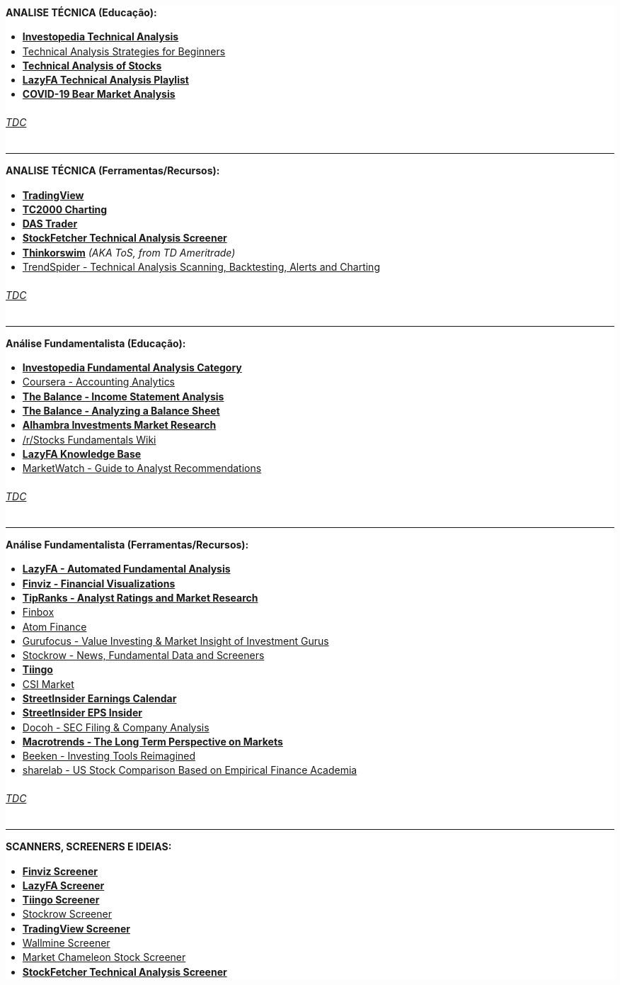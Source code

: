**<a id="ta-education"></a>ANALISE TÉCNICA (Educação):**
- **[Investopedia Technical Analysis](https://www.investopedia.com/technical-analysis-4689657)**
- [Technical Analysis Strategies for Beginners](https://www.investopedia.com/articles/active-trading/102914/technical-analysis-strategies-beginners.asp)
- **[Technical Analysis of Stocks](https://www.youtube.com/watch?v=08R_TJhAOGo)**
- **[LazyFA Technical Analysis Playlist](https://www.youtube.com/playlist?list=PLJ94CeEi9Aa4AgpRGVamvnPm3DjvashL3)**
- **[COVID-19 Bear Market Analysis](https://www.youtube.com/watch?v=kJQWvIx5yuE)**
###### [TDC](#toc)
---
**<a id="ta-tools"></a>ANALISE TÉCNICA (Ferramentas/Recursos):**
- **[TradingView](https://www.tradingview.com)**
- **[TC2000 Charting](https://www.tc2000.com/)**
- **[DAS Trader](https://dastrader.com/)**
- **[StockFetcher Technical Analysis Screener](https://www.stockfetcher.com)**
- **[Thinkorswim](https://www.tdameritrade.com/tools-and-platforms/thinkorswim/features.page)** *(AKA ToS, from TD Ameritrade)*
- [TrendSpider - Technical Analysis Scanning, Backtesting, Alerts and Charting](https://www.trendspider.com/)
###### [TDC](#toc)
---
**<a id="fa-education"></a>Análise Fundamentalista (Educação):**
- **[Investopedia Fundamental Analysis Category](https://www.investopedia.com/fundamental-analysis-4689757)**
- [Coursera - Accounting Analytics](https://www.coursera.org/learn/accounting-analytics)
- **[The Balance - Income Statement Analysis](https://www.thebalance.com/income-statement-analysis-4073647)**
- **[The Balance - Analyzing a Balance Sheet](https://www.thebalance.com/analyzing-a-balance-sheet-4073648)**
- **[Alhambra Investments Market Research](https://www.alhambrapartners.com/commentaryanalysis/)**
- [/r/Stocks Fundamentals Wiki](https://www.reddit.com/r/stocks/wiki/fundamentals-themed-post)
- **[LazyFA Knowledge Base](https://www.lazyfa.com/blog/)**
- [MarketWatch - Guide to Analyst Recommendations](https://www.marketwatch.com/tools/guide.asp)
###### [TDC](#toc)
---
**<a id="fa-tools"></a>Análise Fundamentalista (Ferramentas/Recursos):**
- **[LazyFA - Automated Fundamental Analysis](https://www.lazyfa.com/explore/)**
- **[Finviz - Financial Visualizations](https://www.finviz.com)**
- **[TipRanks - Analyst Ratings and Market Research](https://www.tipranks.com/)**
- [Finbox](https://www.finbox.com)
- [Atom Finance](https://www.atom.finance/)
- [Gurufocus - Value Investing & Market Insight of Investment Gurus](https://www.gurufocus.com)
- [Stockrow - News, Fundamental Data and Screeners](https://www.stockrow.com/)
- **[Tiingo](https://www.tiingo.com)**
- [CSI Market](https://www.csimarket.com/)
- **[StreetInsider Earnings Calendar](https://www.streetinsider.com/ec_calendar.php)**
- **[StreetInsider EPS Insider](https://www.streetinsider.com/portal/Earnings+Insider/5.html)**
- [Docoh - SEC Filing & Company Analysis](https://www.docoh.com)
- **[Macrotrends - The Long Term Perspective on Markets](https://www.macrotrends.net/)**
- [Beeken - Investing Tools Reimagined](https://www.beeken.io/)
- [sharelab - US Stock Comparison Based on Empirical Finance Academia](https://www.sharelab.com)
###### [TDC](#toc)
---
**<a id="scanners"></a>SCANNERS, SCREENERS E IDEIAS:**
- **[Finviz Screener](https://finviz.com/screener.ashx)**
- **[LazyFA Screener](https://www.lazyfa.com/screener)**
- **[Tiingo Screener](https://www.tiingo.com/screener/overview)**
- [Stockrow Screener](https://www.stockrow.com/screener/)
- **[TradingView Screener](https://www.tradingview.com/screener/)**
- [Wallmine Screener](https://www.wallmine.com/screener/)
- [Market Chameleon Stock Screener](https://marketchameleon.com/Screeners/Stocks)
- **[StockFetcher Technical Analysis Screener](https://www.stockfetcher.com/)**